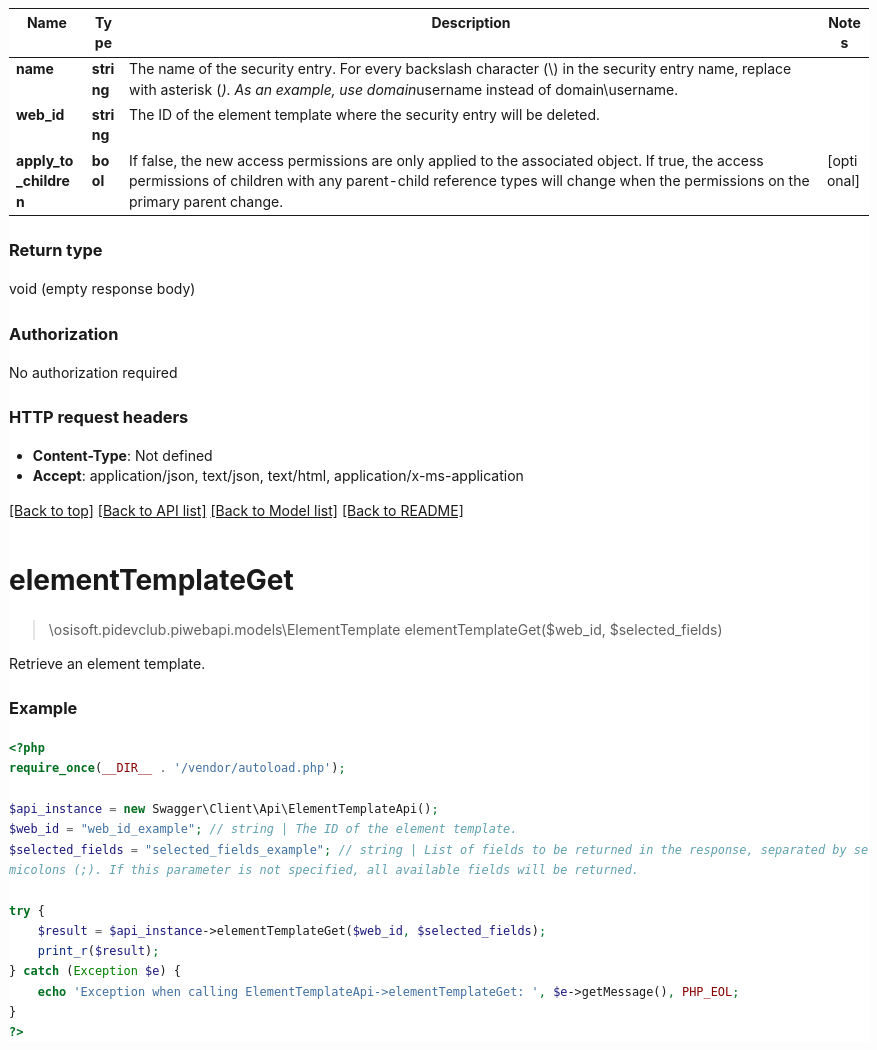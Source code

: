 Name | Type | Description  | Notes
------------- | ------------- | ------------- | -------------
 **name** | **string**| The name of the security entry. For every backslash character (\\) in the security entry name, replace with asterisk (*). As an example, use domain*username instead of domain\\username. |
 **web_id** | **string**| The ID of the element template where the security entry will be deleted. |
 **apply_to_children** | **bool**| If false, the new access permissions are only applied to the associated object. If true, the access permissions of children with any parent-child reference types will change when the permissions on the primary parent change. | [optional]

### Return type

void (empty response body)

### Authorization

No authorization required

### HTTP request headers

 - **Content-Type**: Not defined
 - **Accept**: application/json, text/json, text/html, application/x-ms-application

[[Back to top]](#) [[Back to API list]](../../README.md#documentation-for-api-endpoints) [[Back to Model list]](../../README.md#documentation-for-models) [[Back to README]](../../README.md)

# **elementTemplateGet**
> \osisoft.pidevclub.piwebapi.models\ElementTemplate elementTemplateGet($web_id, $selected_fields)

Retrieve an element template.

### Example
```php
<?php
require_once(__DIR__ . '/vendor/autoload.php');

$api_instance = new Swagger\Client\Api\ElementTemplateApi();
$web_id = "web_id_example"; // string | The ID of the element template.
$selected_fields = "selected_fields_example"; // string | List of fields to be returned in the response, separated by semicolons (;). If this parameter is not specified, all available fields will be returned.

try {
    $result = $api_instance->elementTemplateGet($web_id, $selected_fields);
    print_r($result);
} catch (Exception $e) {
    echo 'Exception when calling ElementTemplateApi->elementTemplateGet: ', $e->getMessage(), PHP_EOL;
}
?>
```
